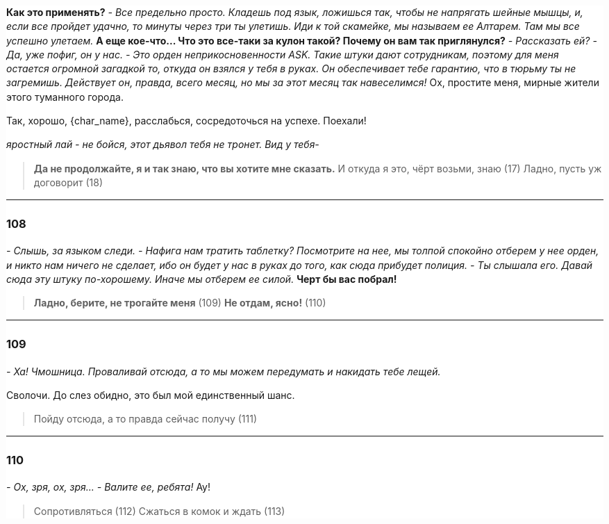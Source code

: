 **Как это применять?**
_- Все предельно просто. Кладешь под язык, ложишься так, чтобы не напрягать шейные мышцы, и, если все пройдет удачно, то минуты через три ты улетишь. Иди к той скамейке, мы называем ее Алтарем. Там мы все успешно улетаем._
**А еще кое-что... Что это все-таки за кулон такой? Почему он вам так приглянулся?**
_- Рассказать ей?_
_- Да, уже пофиг, он у нас._
_- Это орден неприкосновенности ASK. Такие штуки дают сотрудникам, поэтому для меня остается огромной загадкой то, откуда он взялся у тебя в руках. Он обеспечивает тебе гарантию, что в тюрьму ты не загремишь. Действует он, правда, всего месяц, но мы за этот месяц так навеселимся!_
Ох, простите меня, мирные жители этого туманного города.

Так, хорошо, {char_name}, расслабься, сосредоточься на успехе. Поехали!

<mb wait=10/>

_*яростный лай*_
_- не бойся, этот дьявол тебя не тронет. Вид у тебя-_

> **Да не продолжайте, я и так знаю, что вы хотите мне сказать.** И откуда я это, чёрт возьми, знаю (17)
> Ладно, пусть уж договорит (18)

----

### 108

_- Слышь, за языком следи._
_- Нафига нам тратить таблетку? Посмотрите на нее, мы толпой спокойно отберем у нее орден, и никто нам ничего не сделает, ибо он будет у нас в руках до того, как сюда прибудет полиция._
_- Ты слышала его. Давай сюда эту штуку по-хорошему. Иначе мы отберем ее силой._
**Черт бы вас побрал!**

> **Ладно, берите, не трогайте меня** (109)
> **Не отдам, ясно!** (110)

----

### 109

_- Ха! Чмошница. Проваливай отсюда, а то мы можем передумать и накидать тебе лещей._
<mod not pendant/>

Сволочи. До слез обидно, это был мой единственный шанс.

> Пойду отсюда, а то правда сейчас получу (111)

----

### 110

_- Ох, зря, ох, зря..._
_- Валите ее, ребята!_
Ау!

>  Сопротивляться (112)
> Сжаться в комок и ждать (113)
